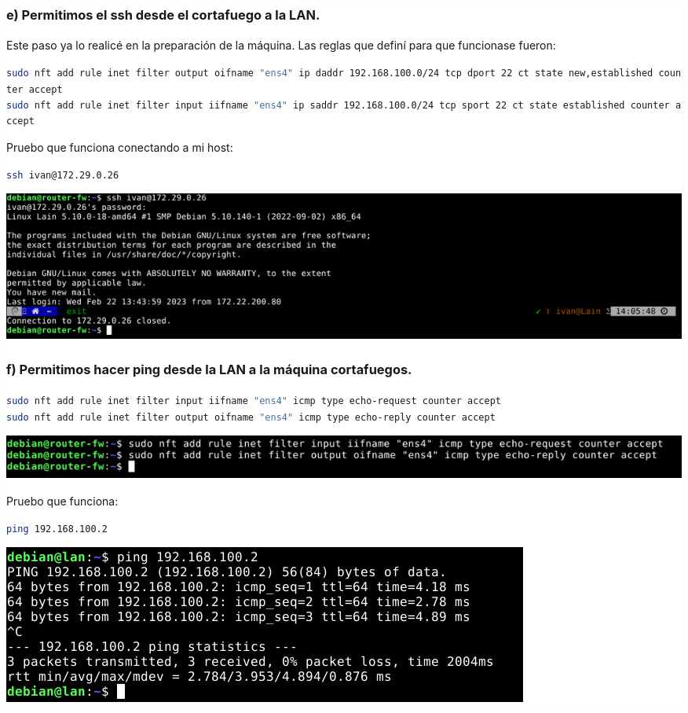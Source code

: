### e) Permitimos el ssh desde el cortafuego a la LAN.

Este paso ya lo realicé en la preparación de la máquina. Las reglas que definí para que funcionase fueron:
```bash
sudo nft add rule inet filter output oifname "ens4" ip daddr 192.168.100.0/24 tcp dport 22 ct state new,established counter accept
sudo nft add rule inet filter input iifname "ens4" ip saddr 192.168.100.0/24 tcp sport 22 ct state established counter accept
```

Pruebo que funciona conectando a mi host:
```bash
ssh ivan@172.29.0.26
```

![Firewall2](capturas/38.png)

### f) Permitimos hacer ping desde la LAN a la máquina cortafuegos.
```bash
sudo nft add rule inet filter input iifname "ens4" icmp type echo-request counter accept
sudo nft add rule inet filter output oifname "ens4" icmp type echo-reply counter accept
```

![Firewall2](capturas/39.png)

Pruebo que funciona:
```bash
ping 192.168.100.2
```

![Firewall2](capturas/40.png)
